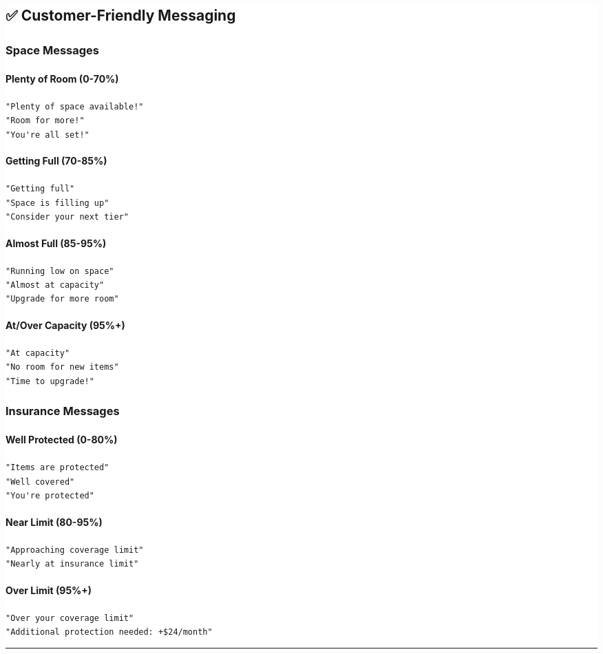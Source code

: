 
## ✅ Customer-Friendly Messaging

### Space Messages

#### Plenty of Room (0-70%)
```
"Plenty of space available!"
"Room for more!"
"You're all set!"
```

#### Getting Full (70-85%)  
```
"Getting full"
"Space is filling up"
"Consider your next tier"
```

#### Almost Full (85-95%)
```
"Running low on space"
"Almost at capacity"
"Upgrade for more room"
```

#### At/Over Capacity (95%+)
```
"At capacity"
"No room for new items"
"Time to upgrade!"
```

### Insurance Messages

#### Well Protected (0-80%)
```
"Items are protected"
"Well covered"
"You're protected"
```

#### Near Limit (80-95%)
```
"Approaching coverage limit"
"Nearly at insurance limit"
```

#### Over Limit (95%+)
```
"Over your coverage limit"
"Additional protection needed: +$24/month"
```

---